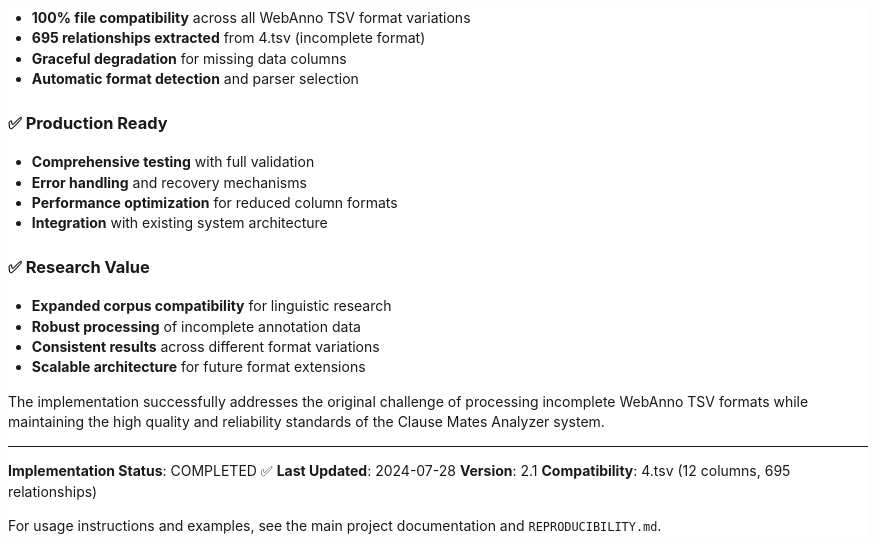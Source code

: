 - **100% file compatibility** across all WebAnno TSV format variations
- **695 relationships extracted** from 4.tsv (incomplete format)
- **Graceful degradation** for missing data columns
- **Automatic format detection** and parser selection

### ✅ **Production Ready**

- **Comprehensive testing** with full validation
- **Error handling** and recovery mechanisms
- **Performance optimization** for reduced column formats
- **Integration** with existing system architecture

### ✅ **Research Value**

- **Expanded corpus compatibility** for linguistic research
- **Robust processing** of incomplete annotation data
- **Consistent results** across different format variations
- **Scalable architecture** for future format extensions

The implementation successfully addresses the original challenge of processing incomplete WebAnno TSV formats while maintaining the high quality and reliability standards of the Clause Mates Analyzer system.

---

**Implementation Status**: COMPLETED ✅
**Last Updated**: 2024-07-28
**Version**: 2.1
**Compatibility**: 4.tsv (12 columns, 695 relationships)

For usage instructions and examples, see the main project documentation and `REPRODUCIBILITY.md`.
